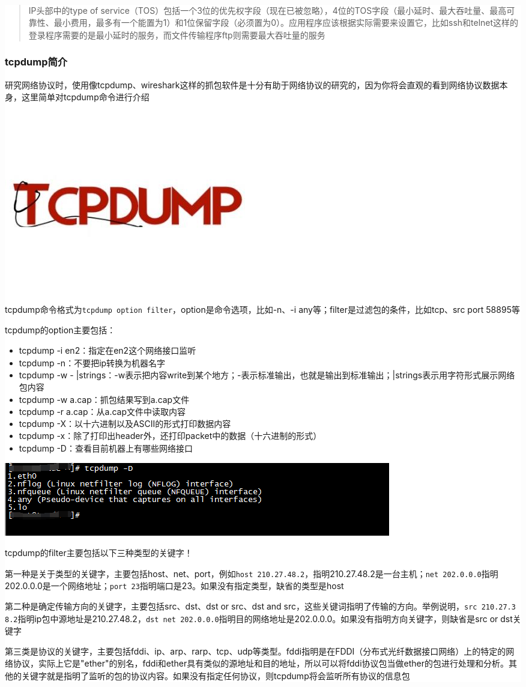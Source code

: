 >IP头部中的type of service（TOS）包括一个3位的优先权字段（现在已被忽略），4位的TOS字段（最小延时、最大吞吐量、最高可靠性、最小费用，最多有一个能置为1）和1位保留字段（必须置为0）。应用程序应该根据实际需要来设置它，比如ssh和telnet这样的登录程序需要的是最小延时的服务，而文件传输程序ftp则需要最大吞吐量的服务

### tcpdump简介

研究网络协议时，使用像tcpdump、wireshark这样的抓包软件是十分有助于网络协议的研究的，因为你将会直观的看到网络协议数据本身，这里简单对tcpdump命令进行介绍

![image](../media/image/2018-02-22/03.jpg)

tcpdump命令格式为`tcpdump option filter`，option是命令选项，比如-n、-i any等；filter是过滤包的条件，比如tcp、src port 58895等

tcpdump的option主要包括：

* tcpdump -i en2：指定在en2这个网络接口监听
* tcpdump -n：不要把ip转换为机器名字
* tcpdump -w - \|strings：-w表示把内容write到某个地方；-表示标准输出，也就是输出到标准输出；\|strings表示用字符形式展示网络包内容
* tcpdump -w a.cap：抓包结果写到a.cap文件
* tcpdump -r a.cap：从a.cap文件中读取内容
* tcpdump -X：以十六进制以及ASCII的形式打印数据内容
* tcpdump -x：除了打印出header外，还打印packet中的数据（十六进制的形式）
* tcpdump -D：查看目前机器上有哪些网络接口

![image](../media/image/2018-02-22/04.png)

tcpdump的filter主要包括以下三种类型的关键字！

第一种是关于类型的关键字，主要包括host、net、port，例如`host 210.27.48.2`，指明210.27.48.2是一台主机；`net 202.0.0.0`指明202.0.0.0是一个网络地址；`port 23`指明端口是23。如果没有指定类型，缺省的类型是host

第二种是确定传输方向的关键字，主要包括src、dst、dst or src、dst and src，这些关键词指明了传输的方向。举例说明，`src 210.27.38.2`指明ip包中源地址是210.27.48.2，`dst net 202.0.0.0`指明目的网络地址是202.0.0.0。如果没有指明方向关键字，则缺省是src or dst关键字

第三类是协议的关键字，主要包括fddi、ip、arp、rarp、tcp、udp等类型。fddi指明是在FDDI（分布式光纤数据接口网络）上的特定的网络协议，实际上它是"ether"的别名，fddi和ether具有类似的源地址和目的地址，所以可以将fddi协议包当做ether的包进行处理和分析。其他的关键字就是指明了监听的包的协议内容。如果没有指定任何协议，则tcpdump将会监听所有协议的信息包
